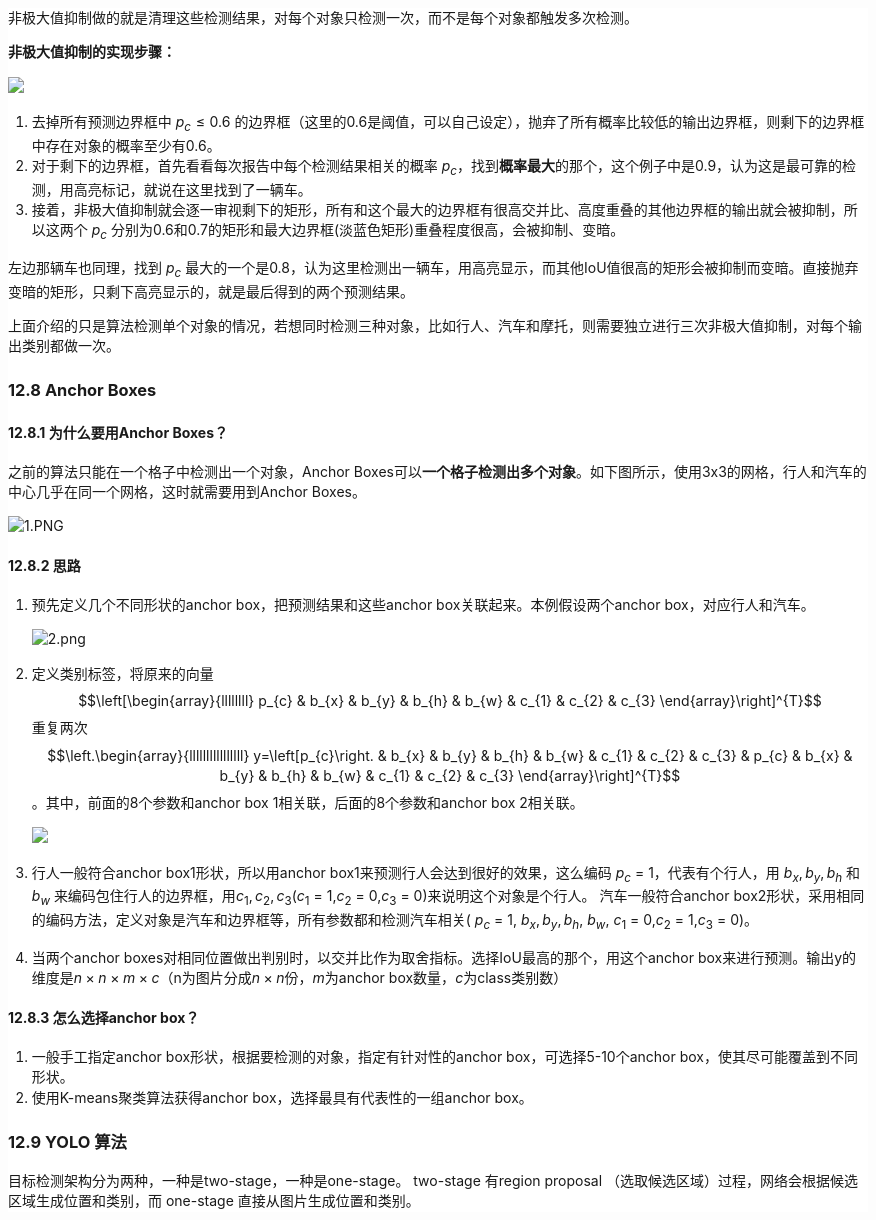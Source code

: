 非极大值抑制做的就是清理这些检测结果，对每个对象只检测一次，而不是每个对象都触发多次检测。

**非极大值抑制的实现步骤：**

![](http://m.qpic.cn/psc?/V50v5bPV1er4BO1DcJVb3iyeFd3aL3dx/45NBuzDIW489QBoVep5mcQwssLFqw3j80oxEaoxBGkB8AkipMFnbnAtXcqb8T.VuE0SrICcYk8BecPo9O0Xf3*3m4kziNMN5upJ7yzScfxI!/b&bo=EAKdAQAAAAADJ4w!&rf=viewer_4)

1. 去掉所有预测边界框中 $p_c \leq 0.6$ 的边界框（这里的0.6是阈值，可以自己设定），抛弃了所有概率比较低的输出边界框，则剩下的边界框中存在对象的概率至少有0.6。
2. 对于剩下的边界框，首先看看每次报告中每个检测结果相关的概率 $p_c$，找到**概率最大**的那个，这个例子中是0.9，认为这是最可靠的检测，用高亮标记，就说在这里找到了一辆车。
3. 接着，非极大值抑制就会逐一审视剩下的矩形，所有和这个最大的边界框有很高交并比、高度重叠的其他边界框的输出就会被抑制，所以这两个 $p_c$ 分别为0.6和0.7的矩形和最大边界框(淡蓝色矩形)重叠程度很高，会被抑制、变暗。

左边那辆车也同理，找到 $p_c$ 最大的一个是0.8，认为这里检测出一辆车，用高亮显示，而其他IoU值很高的矩形会被抑制而变暗。直接抛弃变暗的矩形，只剩下高亮显示的，就是最后得到的两个预测结果。

上面介绍的只是算法检测单个对象的情况，若想同时检测三种对象，比如行人、汽车和摩托，则需要独立进行三次非极大值抑制，对每个输出类别都做一次。

### 12.8 Anchor Boxes

#### 12.8.1 为什么要用Anchor Boxes？

之前的算法只能在一个格子中检测出一个对象，Anchor Boxes可以**一个格子检测出多个对象**。如下图所示，使用3x3的网格，行人和汽车的中心几乎在同一个网格，这时就需要用到Anchor Boxes。

![1.PNG](https://upload-images.jianshu.io/upload_images/24435792-4974525edfee0a3c.PNG?imageMogr2/auto-orient/strip%7CimageView2/2/w/1240)

#### 12.8.2 思路

1. 预先定义几个不同形状的anchor box，把预测结果和这些anchor box关联起来。本例假设两个anchor box，对应行人和汽车。

   ![2.png](https://upload-images.jianshu.io/upload_images/24435792-d4288e9117c97d3e.png?imageMogr2/auto-orient/strip%7CimageView2/2/w/1240)

2. 定义类别标签，将原来的向量$$\left[\begin{array}{llllllll}
   p_{c} & b_{x} & b_{y} & b_{h} & b_{w} & c_{1} & c_{2} & c_{3}
   \end{array}\right]^{T}$$重复两次$$\left.\begin{array}{llllllllllllllll}
   y=\left[p_{c}\right. & b_{x} & b_{y} & b_{h} & b_{w} & c_{1} & c_{2} & c_{3} & p_{c} & b_{x} & b_{y} & b_{h} & b_{w} & c_{1} & c_{2} & c_{3}
   \end{array}\right]^{T}$$。其中，前面的8个参数和anchor box 1相关联，后面的8个参数和anchor box 2相关联。

   ![](http://m.qpic.cn/psc?/V50v5bPV1er4BO1DcJVb3iyeFd3aL3dx/ruAMsa53pVQWN7FLK88i5lZ4RdoAHgxaBKcWOjF08TWbEkfhjJ03.3tLhj4tgHulVIAEGCJDTCyszfUDIGhciTnLzM8U7u3LiwaY.dAsyF0!/b&bo=rAFUAQAAAAADB9o!&rf=viewer_4)

3. 行人一般符合anchor box1形状，所以用anchor box1来预测行人会达到很好的效果，这么编码 $p_c$ = 1，代表有个行人，用 $b_x, b_y ,b_h$ 和 $b_w$ 来编码包住行人的边界框，用$c_1, c_2 ,c_3$($c_1$ = 1,$c_2$ = 0,$c_3$  = 0)来说明这个对象是个行人。 汽车一般符合anchor box2形状，采用相同的编码方法，定义对象是汽车和边界框等，所有参数都和检测汽车相关( $p_c$ = 1, $b_x, b_y ,b_h$,  $b_w$, $c_1$ = 0,$c_2$ = 1,$c_3$  = 0)。

4. 当两个anchor boxes对相同位置做出判别时，以交并比作为取舍指标。选择IoU最高的那个，用这个anchor box来进行预测。输出y的维度是$n \times n \times m \times c$（n为图片分成$n \times n$份，$m$为anchor box数量，$c$为class类别数）

#### 12.8.3 怎么选择anchor box？

1. 一般手工指定anchor box形状，根据要检测的对象，指定有针对性的anchor box，可选择5-10个anchor box，使其尽可能覆盖到不同形状。
2. 使用K-means聚类算法获得anchor box，选择最具有代表性的一组anchor box。

### 12.9 YOLO 算法

目标检测架构分为两种，一种是two-stage，一种是one-stage。 two-stage 有region proposal （选取候选区域）过程，网络会根据候选区域生成位置和类别，而 one-stage 直接从图片生成位置和类别。
